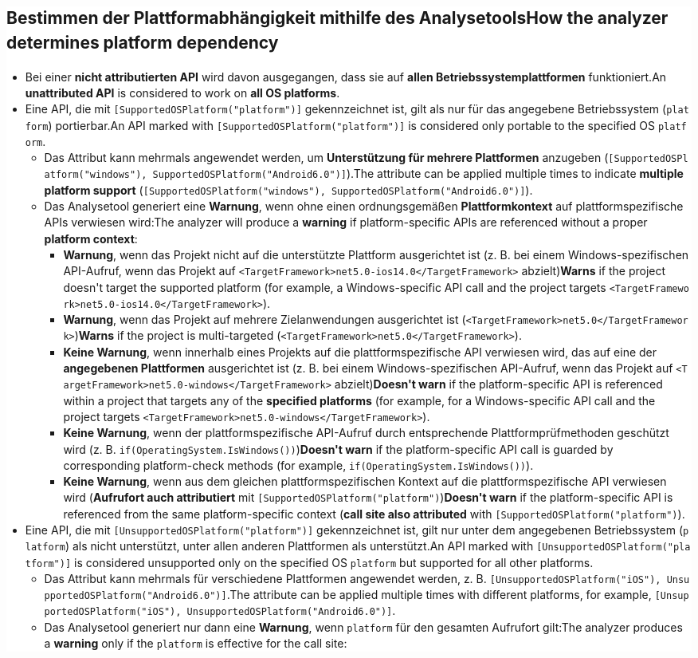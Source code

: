 ## <a name="how-the-analyzer-determines-platform-dependency"></a><span data-ttu-id="8403d-123">Bestimmen der Plattformabhängigkeit mithilfe des Analysetools</span><span class="sxs-lookup"><span data-stu-id="8403d-123">How the analyzer determines platform dependency</span></span>

- <span data-ttu-id="8403d-124">Bei einer **nicht attributierten API** wird davon ausgegangen, dass sie auf **allen Betriebssystemplattformen** funktioniert.</span><span class="sxs-lookup"><span data-stu-id="8403d-124">An **unattributed API** is considered to work on **all OS platforms**.</span></span>
- <span data-ttu-id="8403d-125">Eine API, die mit `[SupportedOSPlatform("platform")]` gekennzeichnet ist, gilt als nur für das angegebene Betriebssystem (`platform`) portierbar.</span><span class="sxs-lookup"><span data-stu-id="8403d-125">An API marked with `[SupportedOSPlatform("platform")]` is considered only portable to the specified OS `platform`.</span></span>
  - <span data-ttu-id="8403d-126">Das Attribut kann mehrmals angewendet werden, um **Unterstützung für mehrere Plattformen** anzugeben (`[SupportedOSPlatform("windows"), SupportedOSPlatform("Android6.0")]`).</span><span class="sxs-lookup"><span data-stu-id="8403d-126">The attribute can be applied multiple times to indicate **multiple platform support** (`[SupportedOSPlatform("windows"), SupportedOSPlatform("Android6.0")]`).</span></span>
  - <span data-ttu-id="8403d-127">Das Analysetool generiert eine **Warnung**, wenn ohne einen ordnungsgemäßen **Plattformkontext** auf plattformspezifische APIs verwiesen wird:</span><span class="sxs-lookup"><span data-stu-id="8403d-127">The analyzer will produce a **warning** if platform-specific APIs are referenced without a proper **platform context**:</span></span>
    - <span data-ttu-id="8403d-128">**Warnung**, wenn das Projekt nicht auf die unterstützte Plattform ausgerichtet ist (z. B. bei einem Windows-spezifischen API-Aufruf, wenn das Projekt auf `<TargetFramework>net5.0-ios14.0</TargetFramework>` abzielt)</span><span class="sxs-lookup"><span data-stu-id="8403d-128">**Warns** if the project doesn't target the supported platform (for example, a Windows-specific API call and the project targets `<TargetFramework>net5.0-ios14.0</TargetFramework>`).</span></span>
    - <span data-ttu-id="8403d-129">**Warnung**, wenn das Projekt auf mehrere Zielanwendungen ausgerichtet ist (`<TargetFramework>net5.0</TargetFramework>`)</span><span class="sxs-lookup"><span data-stu-id="8403d-129">**Warns** if the project is multi-targeted (`<TargetFramework>net5.0</TargetFramework>`).</span></span>
    - <span data-ttu-id="8403d-130">**Keine Warnung**, wenn innerhalb eines Projekts auf die plattformspezifische API verwiesen wird, das auf eine der **angegebenen Plattformen** ausgerichtet ist (z. B. bei einem Windows-spezifischen API-Aufruf, wenn das Projekt auf `<TargetFramework>net5.0-windows</TargetFramework>` abzielt)</span><span class="sxs-lookup"><span data-stu-id="8403d-130">**Doesn't warn** if the platform-specific API is referenced within a project that targets any of the **specified platforms** (for example, for a Windows-specific API call and the project targets `<TargetFramework>net5.0-windows</TargetFramework>`).</span></span>
    - <span data-ttu-id="8403d-131">**Keine Warnung**, wenn der plattformspezifische API-Aufruf durch entsprechende Plattformprüfmethoden geschützt wird (z. B. `if(OperatingSystem.IsWindows())`)</span><span class="sxs-lookup"><span data-stu-id="8403d-131">**Doesn't warn** if the platform-specific API call is guarded by corresponding platform-check methods (for example, `if(OperatingSystem.IsWindows())`).</span></span>
    - <span data-ttu-id="8403d-132">**Keine Warnung**, wenn aus dem gleichen plattformspezifischen Kontext auf die plattformspezifische API verwiesen wird (**Aufrufort auch attributiert** mit `[SupportedOSPlatform("platform")`)</span><span class="sxs-lookup"><span data-stu-id="8403d-132">**Doesn't warn** if the platform-specific API is referenced from the same platform-specific context (**call site also attributed** with `[SupportedOSPlatform("platform")`).</span></span>
- <span data-ttu-id="8403d-133">Eine API, die mit `[UnsupportedOSPlatform("platform")]` gekennzeichnet ist, gilt nur unter dem angegebenen Betriebssystem (`platform`) als nicht unterstützt, unter allen anderen Plattformen als unterstützt.</span><span class="sxs-lookup"><span data-stu-id="8403d-133">An API marked with `[UnsupportedOSPlatform("platform")]` is considered unsupported only on the specified OS `platform` but supported for all other platforms.</span></span>
  - <span data-ttu-id="8403d-134">Das Attribut kann mehrmals für verschiedene Plattformen angewendet werden, z. B. `[UnsupportedOSPlatform("iOS"), UnsupportedOSPlatform("Android6.0")]`.</span><span class="sxs-lookup"><span data-stu-id="8403d-134">The attribute can be applied multiple times with different platforms, for example, `[UnsupportedOSPlatform("iOS"), UnsupportedOSPlatform("Android6.0")]`.</span></span>
  - <span data-ttu-id="8403d-135">Das Analysetool generiert nur dann eine **Warnung**, wenn `platform` für den gesamten Aufrufort gilt:</span><span class="sxs-lookup"><span data-stu-id="8403d-135">The analyzer produces a **warning** only if the `platform` is effective for the call site:</span></span>